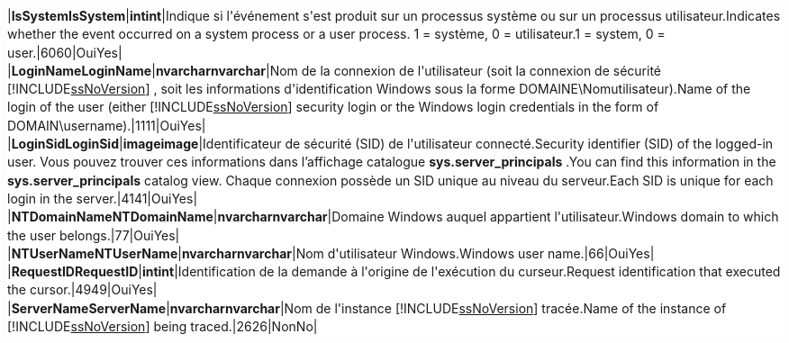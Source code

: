 |<span data-ttu-id="16017-176">**IsSystem**</span><span class="sxs-lookup"><span data-stu-id="16017-176">**IsSystem**</span></span>|<span data-ttu-id="16017-177">**int**</span><span class="sxs-lookup"><span data-stu-id="16017-177">**int**</span></span>|<span data-ttu-id="16017-178">Indique si l'événement s'est produit sur un processus système ou sur un processus utilisateur.</span><span class="sxs-lookup"><span data-stu-id="16017-178">Indicates whether the event occurred on a system process or a user process.</span></span> <span data-ttu-id="16017-179">1 = système, 0 = utilisateur.</span><span class="sxs-lookup"><span data-stu-id="16017-179">1 = system, 0 = user.</span></span>|<span data-ttu-id="16017-180">60</span><span class="sxs-lookup"><span data-stu-id="16017-180">60</span></span>|<span data-ttu-id="16017-181">Oui</span><span class="sxs-lookup"><span data-stu-id="16017-181">Yes</span></span>|  
|<span data-ttu-id="16017-182">**LoginName**</span><span class="sxs-lookup"><span data-stu-id="16017-182">**LoginName**</span></span>|<span data-ttu-id="16017-183">**nvarchar**</span><span class="sxs-lookup"><span data-stu-id="16017-183">**nvarchar**</span></span>|<span data-ttu-id="16017-184">Nom de la connexion de l'utilisateur (soit la connexion de sécurité [!INCLUDE[ssNoVersion](../../includes/ssnoversion-md.md)] , soit les informations d'identification Windows sous la forme DOMAINE\Nomutilisateur).</span><span class="sxs-lookup"><span data-stu-id="16017-184">Name of the login of the user (either [!INCLUDE[ssNoVersion](../../includes/ssnoversion-md.md)] security login or the Windows login credentials in the form of DOMAIN\username).</span></span>|<span data-ttu-id="16017-185">11</span><span class="sxs-lookup"><span data-stu-id="16017-185">11</span></span>|<span data-ttu-id="16017-186">Oui</span><span class="sxs-lookup"><span data-stu-id="16017-186">Yes</span></span>|  
|<span data-ttu-id="16017-187">**LoginSid**</span><span class="sxs-lookup"><span data-stu-id="16017-187">**LoginSid**</span></span>|<span data-ttu-id="16017-188">**image**</span><span class="sxs-lookup"><span data-stu-id="16017-188">**image**</span></span>|<span data-ttu-id="16017-189">Identificateur de sécurité (SID) de l'utilisateur connecté.</span><span class="sxs-lookup"><span data-stu-id="16017-189">Security identifier (SID) of the logged-in user.</span></span> <span data-ttu-id="16017-190">Vous pouvez trouver ces informations dans l’affichage catalogue **sys.server_principals** .</span><span class="sxs-lookup"><span data-stu-id="16017-190">You can find this information in the **sys.server_principals** catalog view.</span></span> <span data-ttu-id="16017-191">Chaque connexion possède un SID unique au niveau du serveur.</span><span class="sxs-lookup"><span data-stu-id="16017-191">Each SID is unique for each login in the server.</span></span>|<span data-ttu-id="16017-192">41</span><span class="sxs-lookup"><span data-stu-id="16017-192">41</span></span>|<span data-ttu-id="16017-193">Oui</span><span class="sxs-lookup"><span data-stu-id="16017-193">Yes</span></span>|  
|<span data-ttu-id="16017-194">**NTDomainName**</span><span class="sxs-lookup"><span data-stu-id="16017-194">**NTDomainName**</span></span>|<span data-ttu-id="16017-195">**nvarchar**</span><span class="sxs-lookup"><span data-stu-id="16017-195">**nvarchar**</span></span>|<span data-ttu-id="16017-196">Domaine Windows auquel appartient l'utilisateur.</span><span class="sxs-lookup"><span data-stu-id="16017-196">Windows domain to which the user belongs.</span></span>|<span data-ttu-id="16017-197">7</span><span class="sxs-lookup"><span data-stu-id="16017-197">7</span></span>|<span data-ttu-id="16017-198">Oui</span><span class="sxs-lookup"><span data-stu-id="16017-198">Yes</span></span>|  
|<span data-ttu-id="16017-199">**NTUserName**</span><span class="sxs-lookup"><span data-stu-id="16017-199">**NTUserName**</span></span>|<span data-ttu-id="16017-200">**nvarchar**</span><span class="sxs-lookup"><span data-stu-id="16017-200">**nvarchar**</span></span>|<span data-ttu-id="16017-201">Nom d'utilisateur Windows.</span><span class="sxs-lookup"><span data-stu-id="16017-201">Windows user name.</span></span>|<span data-ttu-id="16017-202">6</span><span class="sxs-lookup"><span data-stu-id="16017-202">6</span></span>|<span data-ttu-id="16017-203">Oui</span><span class="sxs-lookup"><span data-stu-id="16017-203">Yes</span></span>|  
|<span data-ttu-id="16017-204">**RequestID**</span><span class="sxs-lookup"><span data-stu-id="16017-204">**RequestID**</span></span>|<span data-ttu-id="16017-205">**int**</span><span class="sxs-lookup"><span data-stu-id="16017-205">**int**</span></span>|<span data-ttu-id="16017-206">Identification de la demande à l'origine de l'exécution du curseur.</span><span class="sxs-lookup"><span data-stu-id="16017-206">Request identification that executed the cursor.</span></span>|<span data-ttu-id="16017-207">49</span><span class="sxs-lookup"><span data-stu-id="16017-207">49</span></span>|<span data-ttu-id="16017-208">Oui</span><span class="sxs-lookup"><span data-stu-id="16017-208">Yes</span></span>|  
|<span data-ttu-id="16017-209">**ServerName**</span><span class="sxs-lookup"><span data-stu-id="16017-209">**ServerName**</span></span>|<span data-ttu-id="16017-210">**nvarchar**</span><span class="sxs-lookup"><span data-stu-id="16017-210">**nvarchar**</span></span>|<span data-ttu-id="16017-211">Nom de l'instance [!INCLUDE[ssNoVersion](../../includes/ssnoversion-md.md)] tracée.</span><span class="sxs-lookup"><span data-stu-id="16017-211">Name of the instance of [!INCLUDE[ssNoVersion](../../includes/ssnoversion-md.md)] being traced.</span></span>|<span data-ttu-id="16017-212">26</span><span class="sxs-lookup"><span data-stu-id="16017-212">26</span></span>|<span data-ttu-id="16017-213">Non</span><span class="sxs-lookup"><span data-stu-id="16017-213">No</span></span>|  